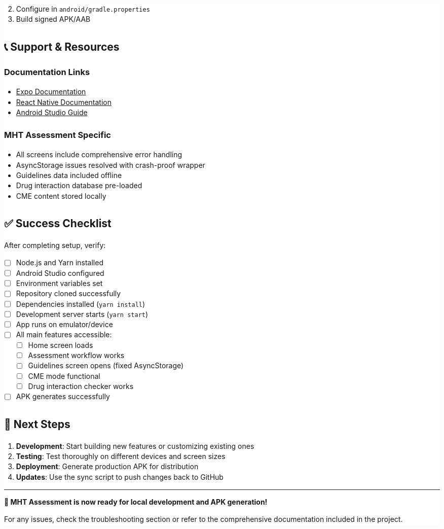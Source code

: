 2. Configure in `android/gradle.properties`
3. Build signed APK/AAB

## 📞 Support & Resources

### Documentation Links
- [Expo Documentation](https://docs.expo.dev/)
- [React Native Documentation](https://reactnative.dev/)
- [Android Studio Guide](https://developer.android.com/studio/intro)

### MHT Assessment Specific
- All screens include comprehensive error handling
- AsyncStorage issues resolved with crash-proof wrapper
- Guidelines data included offline
- Drug interaction database pre-loaded
- CME content stored locally

## ✅ Success Checklist

After completing setup, verify:
- [ ] Node.js and Yarn installed
- [ ] Android Studio configured
- [ ] Environment variables set
- [ ] Repository cloned successfully
- [ ] Dependencies installed (`yarn install`)
- [ ] Development server starts (`yarn start`)
- [ ] App runs on emulator/device
- [ ] All main features accessible:
  - [ ] Home screen loads
  - [ ] Assessment workflow works
  - [ ] Guidelines screen opens (fixed AsyncStorage)
  - [ ] CME mode functional
  - [ ] Drug interaction checker works
- [ ] APK generates successfully

## 🎯 Next Steps

1. **Development**: Start building new features or customizing existing ones
2. **Testing**: Test thoroughly on different devices and screen sizes
3. **Deployment**: Generate production APK for distribution
4. **Updates**: Use the sync script to push changes back to GitHub

---

**🏥 MHT Assessment is now ready for local development and APK generation!**

For any issues, check the troubleshooting section or refer to the comprehensive documentation included in the project.